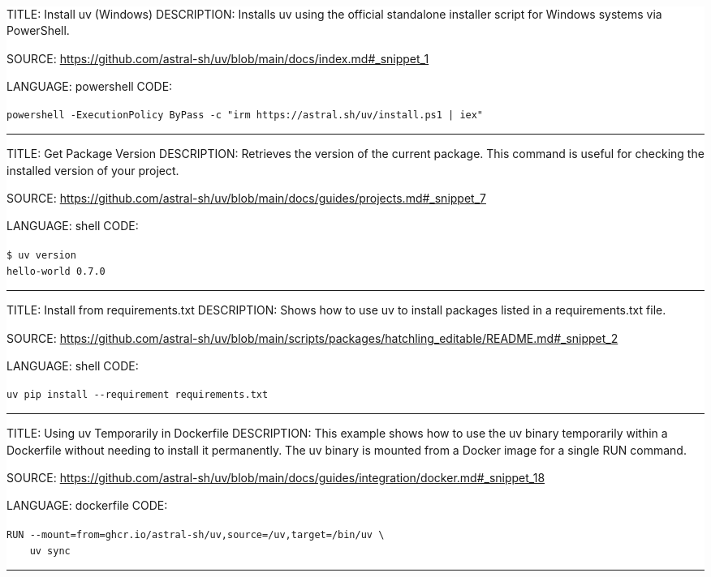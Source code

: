 
TITLE: Install uv (Windows)
DESCRIPTION: Installs uv using the official standalone installer script for Windows systems via PowerShell.

SOURCE: https://github.com/astral-sh/uv/blob/main/docs/index.md#_snippet_1

LANGUAGE: powershell
CODE:

```
powershell -ExecutionPolicy ByPass -c "irm https://astral.sh/uv/install.ps1 | iex"
```

---

TITLE: Get Package Version
DESCRIPTION: Retrieves the version of the current package. This command is useful for checking the installed version of your project.

SOURCE: https://github.com/astral-sh/uv/blob/main/docs/guides/projects.md#_snippet_7

LANGUAGE: shell
CODE:

```
$ uv version
hello-world 0.7.0
```

---

TITLE: Install from requirements.txt
DESCRIPTION: Shows how to use uv to install packages listed in a requirements.txt file.

SOURCE: https://github.com/astral-sh/uv/blob/main/scripts/packages/hatchling_editable/README.md#_snippet_2

LANGUAGE: shell
CODE:

```
uv pip install --requirement requirements.txt
```

---

TITLE: Using uv Temporarily in Dockerfile
DESCRIPTION: This example shows how to use the uv binary temporarily within a Dockerfile without needing to install it permanently. The uv binary is mounted from a Docker image for a single RUN command.

SOURCE: https://github.com/astral-sh/uv/blob/main/docs/guides/integration/docker.md#_snippet_18

LANGUAGE: dockerfile
CODE:

```
RUN --mount=from=ghcr.io/astral-sh/uv,source=/uv,target=/bin/uv \
    uv sync
```

---